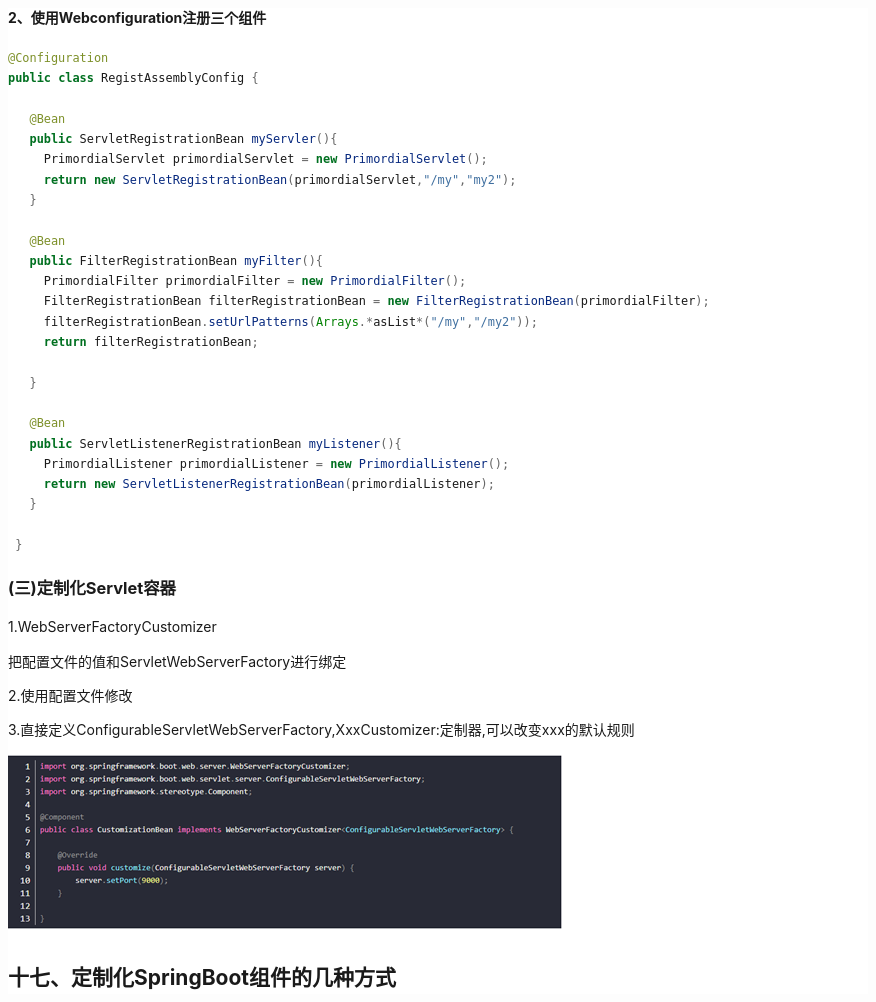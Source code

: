 #### 2、使用Webconfiguration注册三个组件

```java
@Configuration
public class RegistAssemblyConfig {
 
   @Bean
   public ServletRegistrationBean myServler(){
     PrimordialServlet primordialServlet = new PrimordialServlet();
     return new ServletRegistrationBean(primordialServlet,"/my","my2");
   }
 
   @Bean
   public FilterRegistrationBean myFilter(){
     PrimordialFilter primordialFilter = new PrimordialFilter();
     FilterRegistrationBean filterRegistrationBean = new FilterRegistrationBean(primordialFilter);
     filterRegistrationBean.setUrlPatterns(Arrays.*asList*("/my","/my2"));
     return filterRegistrationBean;
 
   }
 
   @Bean
   public ServletListenerRegistrationBean myListener(){
     PrimordialListener primordialListener = new PrimordialListener();
     return new ServletListenerRegistrationBean(primordialListener);
   }
 
 }
```

### (三)定制化Servlet容器

1.WebServerFactoryCustomizer<ConfigurableServletWebServerFactory>

把配置文件的值和ServletWebServerFactory进行绑定

2.使用配置文件修改

3.直接定义ConfigurableServletWebServerFactory,XxxCustomizer:定制器,可以改变xxx的默认规则

![image-20220121193153351](SpringBoot2.assets/image-20220121193153351.png)

## 十七、定制化SpringBoot组件的几种方式
